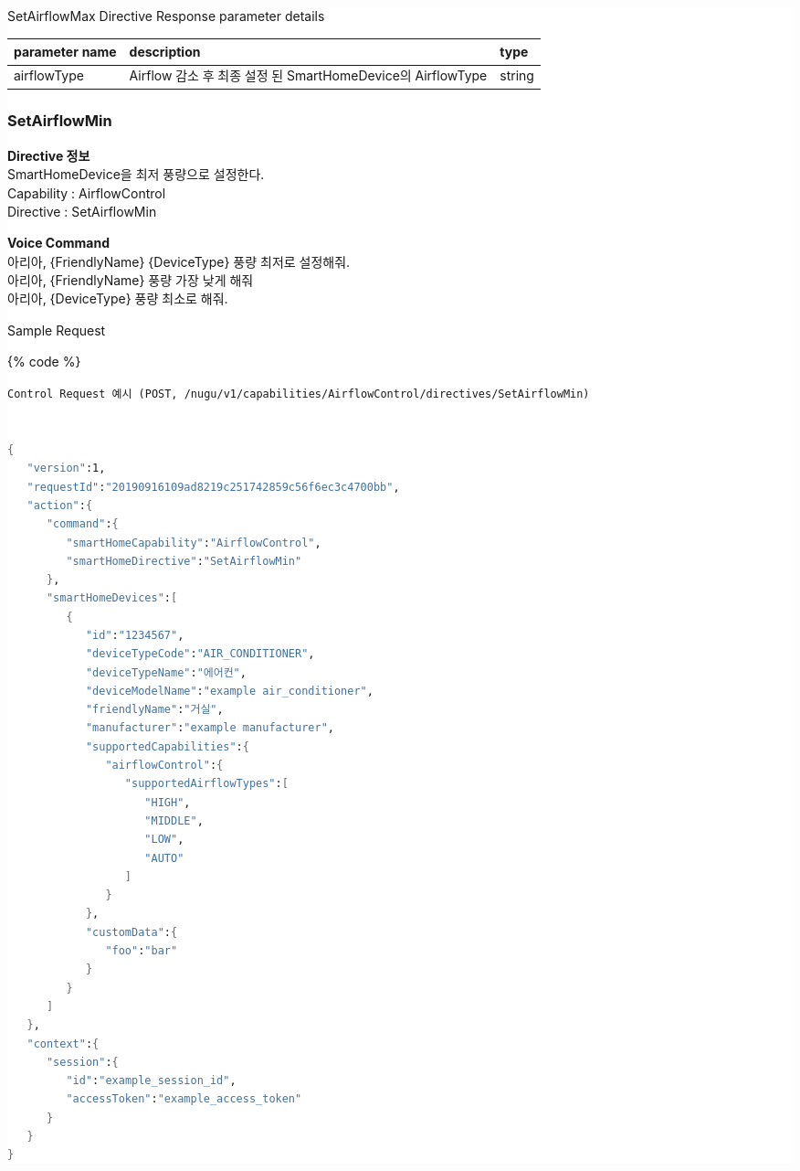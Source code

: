 SetAirflowMax Directive Response parameter details

| parameter name | description | type |
| :--- | :--- | :--- |
| airflowType | Airflow 감소 후 최종 설정 된 SmartHomeDevice의 AirflowType | string |

### SetAirflowMin

**Directive 정보**  
SmartHomeDevice을 최저 풍량으로 설정한다.  
Capability : AirflowControl  
Directive : SetAirflowMin

**Voice Command**  
아리아, {FriendlyName} {DeviceType} 풍량 최저로 설정해줘.  
아리아, {FriendlyName} 풍량 가장 낮게 해줘  
아리아, {DeviceType} 풍량 최소로 해줘.

Sample Request

{% code %}
```scheme
Control Request 예시 (POST, /nugu/v1/capabilities/AirflowControl/directives/SetAirflowMin)


{
   "version":1,
   "requestId":"20190916109ad8219c251742859c56f6ec3c4700bb",
   "action":{
      "command":{
         "smartHomeCapability":"AirflowControl",
         "smartHomeDirective":"SetAirflowMin"
      },
      "smartHomeDevices":[
         {
            "id":"1234567",
            "deviceTypeCode":"AIR_CONDITIONER",
            "deviceTypeName":"에어컨",
            "deviceModelName":"example air_conditioner",
            "friendlyName":"거실",
            "manufacturer":"example manufacturer",
            "supportedCapabilities":{
               "airflowControl":{
                  "supportedAirflowTypes":[
                     "HIGH",
                     "MIDDLE",
                     "LOW",
                     "AUTO"
                  ]
               }
            },
            "customData":{
               "foo":"bar"
            }
         }
      ]
   },
   "context":{
      "session":{
         "id":"example_session_id",
         "accessToken":"example_access_token"
      }
   }
}
```